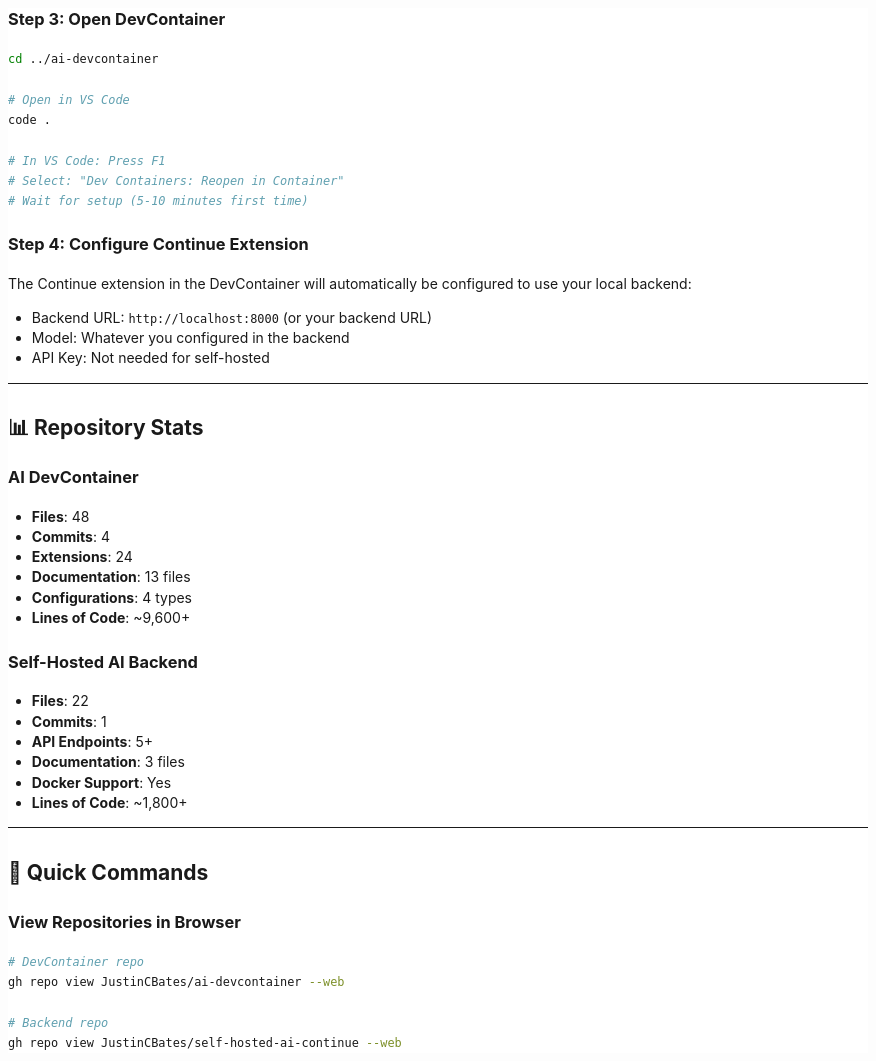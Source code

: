 ### Step 3: Open DevContainer

```bash
cd ../ai-devcontainer

# Open in VS Code
code .

# In VS Code: Press F1
# Select: "Dev Containers: Reopen in Container"
# Wait for setup (5-10 minutes first time)
```

### Step 4: Configure Continue Extension

The Continue extension in the DevContainer will automatically be configured to use your local backend:

- Backend URL: `http://localhost:8000` (or your backend URL)
- Model: Whatever you configured in the backend
- API Key: Not needed for self-hosted

---

## 📊 Repository Stats

### AI DevContainer
- **Files**: 48
- **Commits**: 4
- **Extensions**: 24
- **Documentation**: 13 files
- **Configurations**: 4 types
- **Lines of Code**: ~9,600+

### Self-Hosted AI Backend
- **Files**: 22
- **Commits**: 1
- **API Endpoints**: 5+
- **Documentation**: 3 files
- **Docker Support**: Yes
- **Lines of Code**: ~1,800+

---

## 🎯 Quick Commands

### View Repositories in Browser

```bash
# DevContainer repo
gh repo view JustinCBates/ai-devcontainer --web

# Backend repo
gh repo view JustinCBates/self-hosted-ai-continue --web
```
